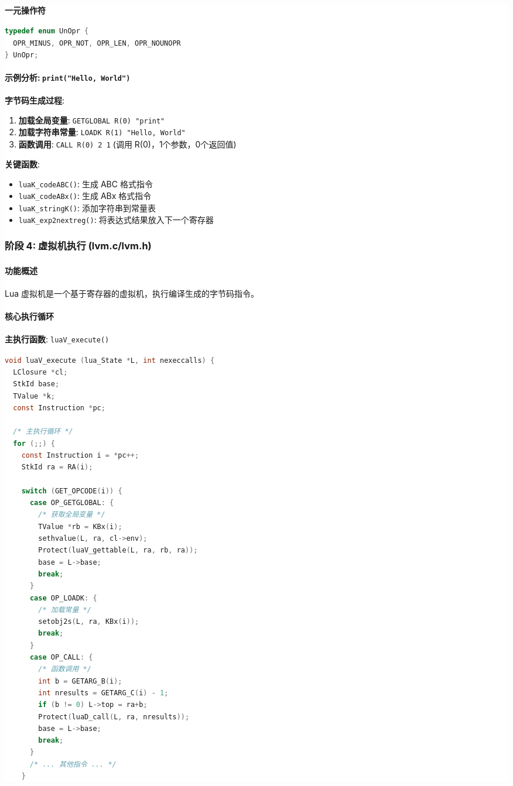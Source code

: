 **一元操作符**
```c
typedef enum UnOpr { 
  OPR_MINUS, OPR_NOT, OPR_LEN, OPR_NOUNOPR 
} UnOpr;
```

#### 示例分析: `print("Hello, World")`

**字节码生成过程**:
1. **加载全局变量**: `GETGLOBAL R(0) "print"`
2. **加载字符串常量**: `LOADK R(1) "Hello, World"`
3. **函数调用**: `CALL R(0) 2 1` (调用 R(0)，1个参数，0个返回值)

**关键函数**:
- `luaK_codeABC()`: 生成 ABC 格式指令
- `luaK_codeABx()`: 生成 ABx 格式指令
- `luaK_stringK()`: 添加字符串到常量表
- `luaK_exp2nextreg()`: 将表达式结果放入下一个寄存器

### 阶段 4: 虚拟机执行 (lvm.c/lvm.h)

#### 功能概述
Lua 虚拟机是一个基于寄存器的虚拟机，执行编译生成的字节码指令。

#### 核心执行循环

**主执行函数**: `luaV_execute()`
```c
void luaV_execute (lua_State *L, int nexeccalls) {
  LClosure *cl;
  StkId base;
  TValue *k;
  const Instruction *pc;
  
  /* 主执行循环 */
  for (;;) {
    const Instruction i = *pc++;
    StkId ra = RA(i);
    
    switch (GET_OPCODE(i)) {
      case OP_GETGLOBAL: {
        /* 获取全局变量 */
        TValue *rb = KBx(i);
        sethvalue(L, ra, cl->env);
        Protect(luaV_gettable(L, ra, rb, ra));
        base = L->base;
        break;
      }
      case OP_LOADK: {
        /* 加载常量 */
        setobj2s(L, ra, KBx(i));
        break;
      }
      case OP_CALL: {
        /* 函数调用 */
        int b = GETARG_B(i);
        int nresults = GETARG_C(i) - 1;
        if (b != 0) L->top = ra+b;
        Protect(luaD_call(L, ra, nresults));
        base = L->base;
        break;
      }
      /* ... 其他指令 ... */
    }
```
